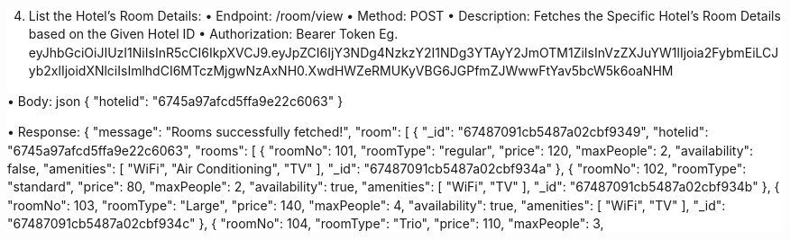 4)	List the Hotel’s Room Details:
•	Endpoint: /room/view
•	Method: POST
•	Description: Fetches the Specific Hotel’s Room Details based on the Given Hotel ID
•	Authorization:  Bearer Token  <token>
Eg.    
eyJhbGciOiJIUzI1NiIsInR5cCI6IkpXVCJ9.eyJpZCI6IjY3NDg4NzkzY2I1NDg3YTAyY2JmOTM1ZiIsInVzZXJuYW1lIjoia2FybmEiLCJyb2xlIjoidXNlciIsImlhdCI6MTczMjgwNzAxNH0.XwdHWZeRMUKyVBG6JGPfmZJWwwFtYav5bcW5k6oaNHM

•	Body:  json
{
"hotelid": "6745a97afcd5ffa9e22c6063"
}


•	Response:
    {
    "message": "Rooms successfully fetched!",
    "room": [
        {
            "_id": "67487091cb5487a02cbf9349",
            "hotelid": "6745a97afcd5ffa9e22c6063",
            "rooms": [
                {
                    "roomNo": 101,
                    "roomType": "regular",
                    "price": 120,
                    "maxPeople": 2,
                    "availability": false,
                    "amenities": [
                        "WiFi",
                        "Air Conditioning",
                        "TV"
                    ],
                    "_id": "67487091cb5487a02cbf934a"
                },
                {
                    "roomNo": 102,
                    "roomType": "standard",
                    "price": 80,
                    "maxPeople": 2,
                    "availability": true,
                    "amenities": [
                        "WiFi",
                        "TV"
                    ],
                    "_id": "67487091cb5487a02cbf934b"
                },
                {
                    "roomNo": 103,
                    "roomType": "Large",
                    "price": 140,
                    "maxPeople": 4,
                    "availability": true,
                    "amenities": [
                        "WiFi",
                        "TV"
                    ],
                    "_id": "67487091cb5487a02cbf934c"
                },
                {
                    "roomNo": 104,
                    "roomType": "Trio",
                    "price": 110,
                    "maxPeople": 3,
